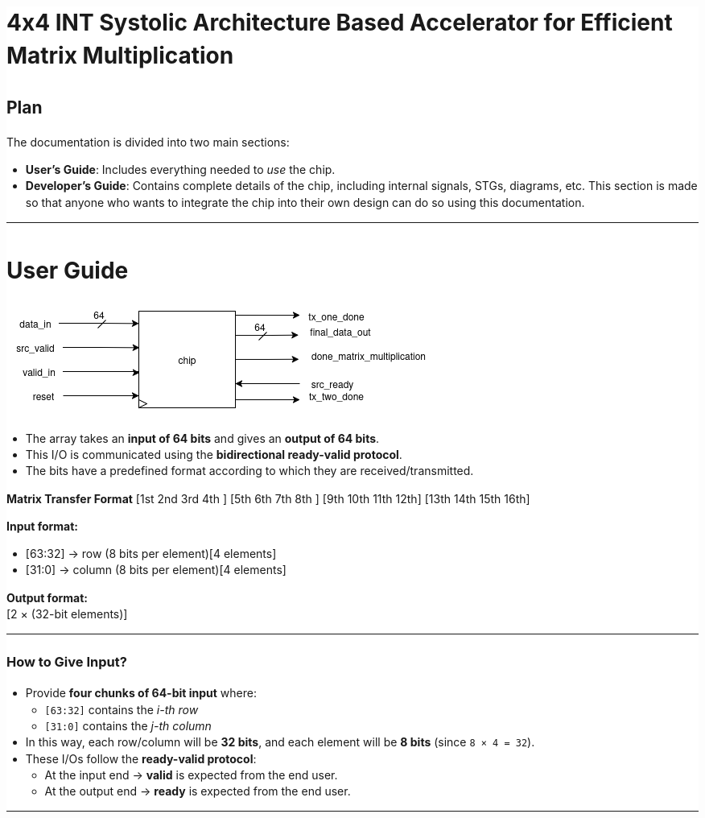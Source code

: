 # 4x4 INT Systolic Architecture Based Accelerator for Efficient Matrix Multiplication

## Plan
The documentation is divided into two main sections:

- **User’s Guide**: Includes everything needed to *use* the chip.  
- **Developer’s Guide**: Contains complete details of the chip, including internal signals, STGs, diagrams, etc. This section is made so that anyone who wants to integrate the chip into their own design can do so using this documentation.  

---

# User Guide

![Systolic Array Block Diagram](chip_top_level.png)  

- The array takes an **input of 64 bits** and gives an **output of 64 bits**.  
- This I/O is communicated using the **bidirectional ready-valid protocol**.  
- The bits have a predefined format according to which they are received/transmitted.  

**Matrix Transfer Format**
[1st  2nd  3rd  4th ]
[5th  6th  7th  8th ]
[9th  10th 11th 12th]
[13th 14th 15th 16th]

**Input format:**  
- [63:32] → row (8 bits per element)[4 elements]
- [31:0] → column (8 bits per element)[4 elements]


**Output format:**  
[2 × (32-bit elements)]


---

### How to Give Input?
- Provide **four chunks of 64-bit input** where:  
  - `[63:32]` contains the *i-th row*  
  - `[31:0]` contains the *j-th column*  
- In this way, each row/column will be **32 bits**, and each element will be **8 bits** (since `8 × 4 = 32`).  
- These I/Os follow the **ready-valid protocol**:  
  - At the input end → **valid** is expected from the end user.  
  - At the output end → **ready** is expected from the end user.  

---